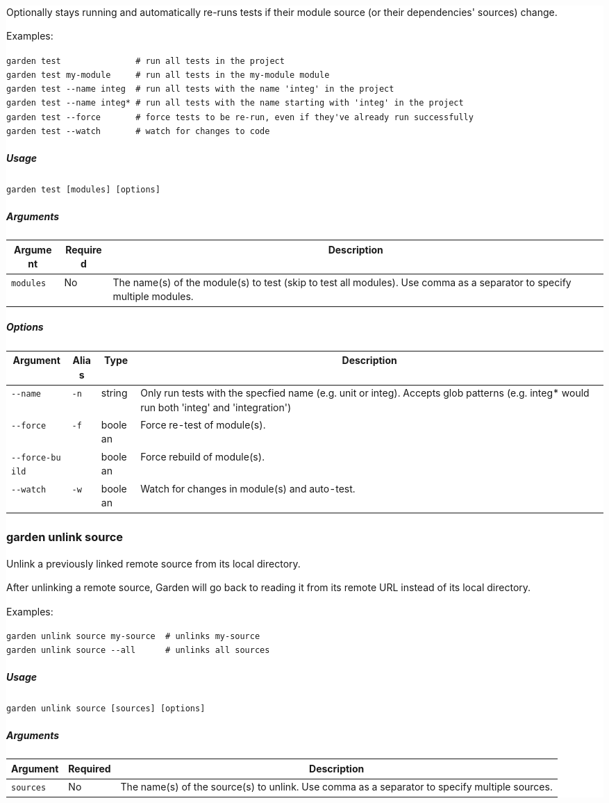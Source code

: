 Optionally stays running and automatically re-runs tests if their module source
(or their dependencies' sources) change.

Examples:

    garden test               # run all tests in the project
    garden test my-module     # run all tests in the my-module module
    garden test --name integ  # run all tests with the name 'integ' in the project
    garden test --name integ* # run all tests with the name starting with 'integ' in the project
    garden test --force       # force tests to be re-run, even if they've already run successfully
    garden test --watch       # watch for changes to code

##### Usage

    garden test [modules] [options]

##### Arguments

| Argument | Required | Description |
| -------- | -------- | ----------- |
  | `modules` | No | The name(s) of the module(s) to test (skip to test all modules). Use comma as a separator to specify multiple modules.

##### Options

| Argument | Alias | Type | Description |
| -------- | ----- | ---- | ----------- |
  | `--name` | `-n` | string | Only run tests with the specfied name (e.g. unit or integ). Accepts glob patterns (e.g. integ* would run both &#x27;integ&#x27; and &#x27;integration&#x27;)
  | `--force` | `-f` | boolean | Force re-test of module(s).
  | `--force-build` |  | boolean | Force rebuild of module(s).
  | `--watch` | `-w` | boolean | Watch for changes in module(s) and auto-test.

### garden unlink source

Unlink a previously linked remote source from its local directory.

After unlinking a remote source, Garden will go back to reading it from its remote URL instead
of its local directory.

Examples:

    garden unlink source my-source  # unlinks my-source
    garden unlink source --all      # unlinks all sources

##### Usage

    garden unlink source [sources] [options]

##### Arguments

| Argument | Required | Description |
| -------- | -------- | ----------- |
  | `sources` | No | The name(s) of the source(s) to unlink. Use comma as a separator to specify multiple sources.
